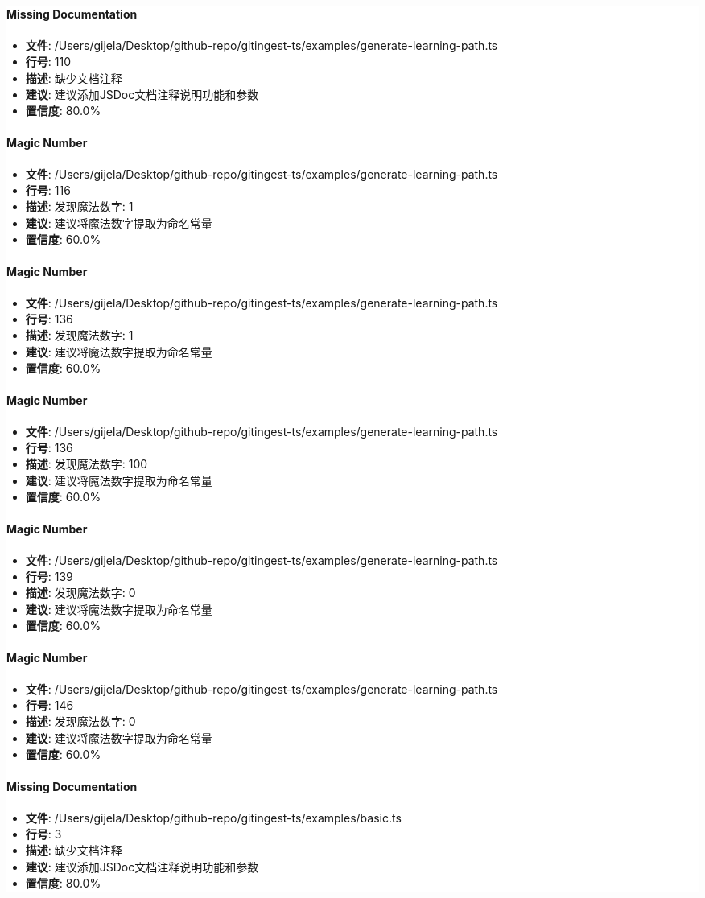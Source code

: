 #### Missing Documentation

- **文件**: /Users/gijela/Desktop/github-repo/gitingest-ts/examples/generate-learning-path.ts
- **行号**: 110
- **描述**: 缺少文档注释
- **建议**: 建议添加JSDoc文档注释说明功能和参数
- **置信度**: 80.0%

#### Magic Number

- **文件**: /Users/gijela/Desktop/github-repo/gitingest-ts/examples/generate-learning-path.ts
- **行号**: 116
- **描述**: 发现魔法数字: 1
- **建议**: 建议将魔法数字提取为命名常量
- **置信度**: 60.0%

#### Magic Number

- **文件**: /Users/gijela/Desktop/github-repo/gitingest-ts/examples/generate-learning-path.ts
- **行号**: 136
- **描述**: 发现魔法数字: 1
- **建议**: 建议将魔法数字提取为命名常量
- **置信度**: 60.0%

#### Magic Number

- **文件**: /Users/gijela/Desktop/github-repo/gitingest-ts/examples/generate-learning-path.ts
- **行号**: 136
- **描述**: 发现魔法数字: 100
- **建议**: 建议将魔法数字提取为命名常量
- **置信度**: 60.0%

#### Magic Number

- **文件**: /Users/gijela/Desktop/github-repo/gitingest-ts/examples/generate-learning-path.ts
- **行号**: 139
- **描述**: 发现魔法数字: 0
- **建议**: 建议将魔法数字提取为命名常量
- **置信度**: 60.0%

#### Magic Number

- **文件**: /Users/gijela/Desktop/github-repo/gitingest-ts/examples/generate-learning-path.ts
- **行号**: 146
- **描述**: 发现魔法数字: 0
- **建议**: 建议将魔法数字提取为命名常量
- **置信度**: 60.0%

#### Missing Documentation

- **文件**: /Users/gijela/Desktop/github-repo/gitingest-ts/examples/basic.ts
- **行号**: 3
- **描述**: 缺少文档注释
- **建议**: 建议添加JSDoc文档注释说明功能和参数
- **置信度**: 80.0%
